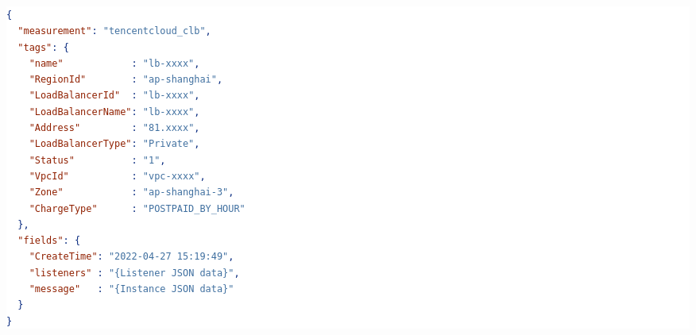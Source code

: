 ``` json
{
  "measurement": "tencentcloud_clb",
  "tags": {
    "name"            : "lb-xxxx",
    "RegionId"        : "ap-shanghai",
    "LoadBalancerId"  : "lb-xxxx",
    "LoadBalancerName": "lb-xxxx",
    "Address"         : "81.xxxx",
    "LoadBalancerType": "Private",
    "Status"          : "1",
    "VpcId"           : "vpc-xxxx",
    "Zone"            : "ap-shanghai-3",
    "ChargeType"      : "POSTPAID_BY_HOUR"
  },
  "fields": {
    "CreateTime": "2022-04-27 15:19:49",
    "listeners" : "{Listener JSON data}",
    "message"   : "{Instance JSON data}"
  }
}
```